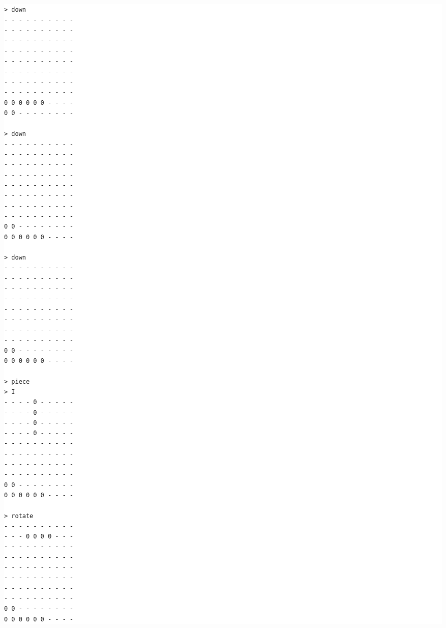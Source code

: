     > down
    - - - - - - - - - -
    - - - - - - - - - -
    - - - - - - - - - -
    - - - - - - - - - -
    - - - - - - - - - -
    - - - - - - - - - -
    - - - - - - - - - -
    - - - - - - - - - -
    0 0 0 0 0 0 - - - -
    0 0 - - - - - - - -
    
    > down
    - - - - - - - - - -
    - - - - - - - - - -
    - - - - - - - - - -
    - - - - - - - - - -
    - - - - - - - - - -
    - - - - - - - - - -
    - - - - - - - - - -
    - - - - - - - - - -
    0 0 - - - - - - - -
    0 0 0 0 0 0 - - - -
    
    > down
    - - - - - - - - - -
    - - - - - - - - - -
    - - - - - - - - - -
    - - - - - - - - - -
    - - - - - - - - - -
    - - - - - - - - - -
    - - - - - - - - - -
    - - - - - - - - - -
    0 0 - - - - - - - -
    0 0 0 0 0 0 - - - -
    
    > piece
    > I
    - - - - 0 - - - - -
    - - - - 0 - - - - -
    - - - - 0 - - - - -
    - - - - 0 - - - - -
    - - - - - - - - - -
    - - - - - - - - - -
    - - - - - - - - - -
    - - - - - - - - - -
    0 0 - - - - - - - -
    0 0 0 0 0 0 - - - -
    
    > rotate
    - - - - - - - - - -
    - - - 0 0 0 0 - - -
    - - - - - - - - - -
    - - - - - - - - - -
    - - - - - - - - - -
    - - - - - - - - - -
    - - - - - - - - - -
    - - - - - - - - - -
    0 0 - - - - - - - -
    0 0 0 0 0 0 - - - -
    